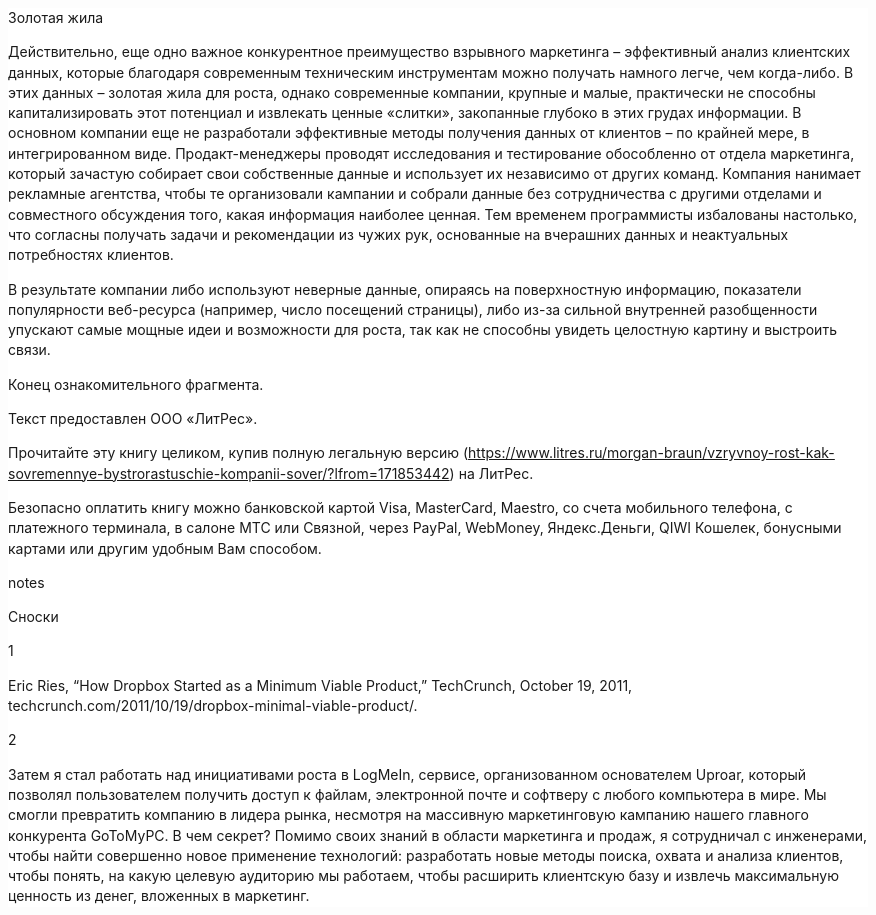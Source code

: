 Золотая жила

Действительно, еще одно важное конкурентное преимущество взрывного
маркетинга – эффективный анализ клиентских данных, которые благодаря
современным техническим инструментам можно получать намного легче, чем
когда-либо. В этих данных – золотая жила для роста, однако современные
компании, крупные и малые, практически не способны капитализировать этот
потенциал и извлекать ценные «слитки», закопанные глубоко в этих грудах
информации. В основном компании еще не разработали эффективные методы
получения данных от клиентов – по крайней мере, в интегрированном виде.
Продакт-менеджеры проводят исследования и тестирование обособленно от
отдела маркетинга, который зачастую собирает свои собственные данные и
использует их независимо от других команд. Компания нанимает рекламные
агентства, чтобы те организовали кампании и собрали данные без
сотрудничества с другими отделами и совместного обсуждения того, какая
информация наиболее ценная. Тем временем программисты избалованы
настолько, что согласны получать задачи и рекомендации из чужих рук,
основанные на вчерашних данных и неактуальных потребностях клиентов.

В результате компании либо используют неверные данные, опираясь на
поверхностную информацию, показатели популярности веб-ресурса (например,
число посещений страницы), либо из-за сильной внутренней разобщенности
упускают самые мощные идеи и возможности для роста, так как не способны
увидеть целостную картину и выстроить связи.

Конец ознакомительного фрагмента.

Текст предоставлен ООО «ЛитРес».

Прочитайте эту книгу целиком, купив полную легальную версию
(https://www.litres.ru/morgan-braun/vzryvnoy-rost-kak-sovremennye-bystrorastuschie-kompanii-sover/?lfrom=171853442)
на ЛитРес.

Безопасно оплатить книгу можно банковской картой Visa, MasterCard,
Maestro, со счета мобильного телефона, с платежного терминала, в салоне
МТС или Связной, через PayPal, WebMoney, Яндекс.Деньги, QIWI Кошелек,
бонусными картами или другим удобным Вам способом.

notes

Сноски

1

Eric Ries, “How Dropbox Started as a Minimum Viable Product,”
TechCrunch, October 19, 2011,
techcrunch.com/2011/10/19/dropbox-minimal-viable-product/.

2

Затем я стал работать над инициативами роста в LogMeIn, сервисе,
организованном основателем Uproar, который позволял пользователем
получить доступ к файлам, электронной почте и софтверу с любого
компьютера в мире. Мы смогли превратить компанию в лидера рынка,
несмотря на массивную маркетинговую кампанию нашего главного конкурента
GoToMyPC. В чем секрет? Помимо своих знаний в области маркетинга и
продаж, я сотрудничал с инженерами, чтобы найти совершенно новое
применение технологий: разработать новые методы поиска, охвата и анализа
клиентов, чтобы понять, на какую целевую аудиторию мы работаем, чтобы
расширить клиентскую базу и извлечь максимальную ценность из денег,
вложенных в маркетинг.

